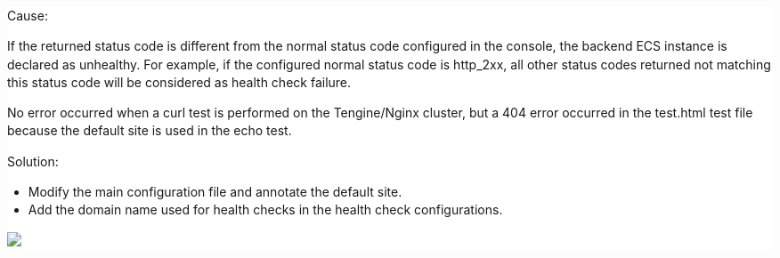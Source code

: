 Cause:

If the returned status code is different from the normal status code configured in the console, the backend ECS instance is declared as unhealthy. For example, if the configured normal status code is http\_2xx, all other status codes returned not matching this status code will be considered as health check failure.

No error occurred when a curl test is performed on the Tengine/Nginx cluster, but a 404 error occurred in the test.html test file because the default site is used in the echo test.

Solution:

-   Modify the main configuration file and annotate the default site.
-   Add the domain name used for health checks in the health check configurations.

![](http://static-aliyun-doc.oss-cn-hangzhou.aliyuncs.com/assets/img/4288/15595487853234_en-US.jpg)

